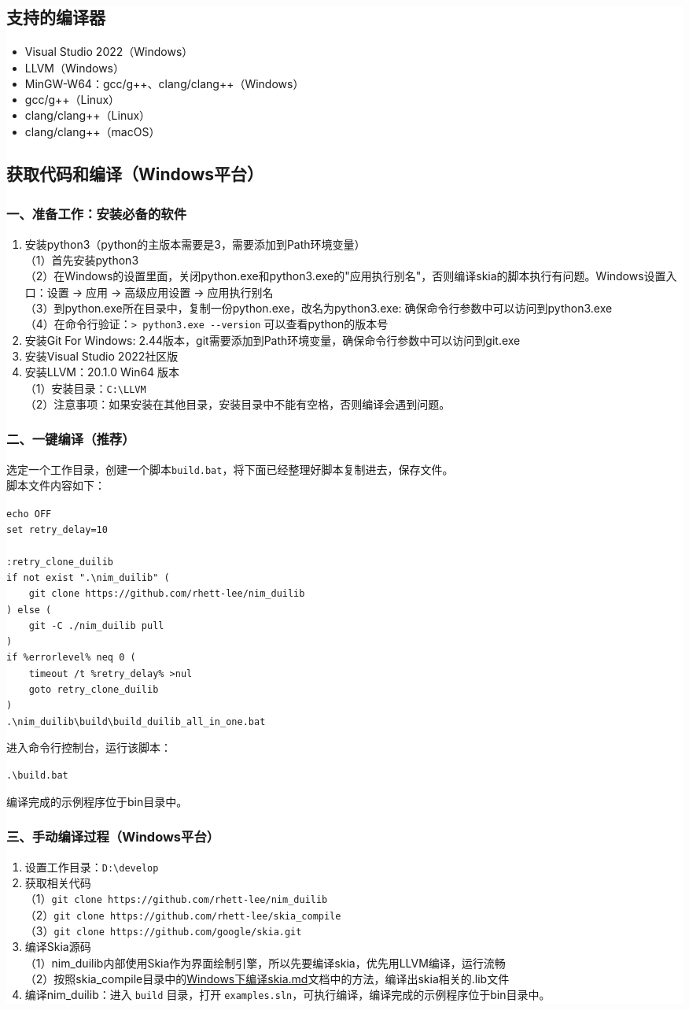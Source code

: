 ## 支持的编译器
- Visual Studio 2022（Windows）
- LLVM（Windows）
- MinGW-W64：gcc/g++、clang/clang++（Windows）
- gcc/g++（Linux）
- clang/clang++（Linux）
- clang/clang++（macOS）

## 获取代码和编译（Windows平台）
### 一、准备工作：安装必备的软件
1. 安装python3（python的主版本需要是3，需要添加到Path环境变量）    
（1）首先安装python3    
（2）在Windows的设置里面，关闭python.exe和python3.exe的"应用执行别名"，否则编译skia的脚本执行有问题。Windows设置入口：设置 -> 应用 -> 高级应用设置 -> 应用执行别名    
（3）到python.exe所在目录中，复制一份python.exe，改名为python3.exe: 确保命令行参数中可以访问到python3.exe   
（4）在命令行验证：`> python3.exe --version` 可以查看python的版本号     
2. 安装Git For Windows: 2.44版本，git需要添加到Path环境变量，确保命令行参数中可以访问到git.exe    
3. 安装Visual Studio 2022社区版    
4. 安装LLVM：20.1.0 Win64 版本    
（1）安装目录：`C:\LLVM`    
（2）注意事项：如果安装在其他目录，安装目录中不能有空格，否则编译会遇到问题。

### 二、一键编译（推荐）
选定一个工作目录，创建一个脚本`build.bat`，将下面已经整理好脚本复制进去，保存文件。    
脚本文件内容如下：    
```
echo OFF
set retry_delay=10

:retry_clone_duilib
if not exist ".\nim_duilib" (
    git clone https://github.com/rhett-lee/nim_duilib
) else (  
    git -C ./nim_duilib pull
)
if %errorlevel% neq 0 (
    timeout /t %retry_delay% >nul
    goto retry_clone_duilib
)
.\nim_duilib\build\build_duilib_all_in_one.bat
```
进入命令行控制台，运行该脚本： 
```
.\build.bat
```
编译完成的示例程序位于bin目录中。

### 三、手动编译过程（Windows平台）
1. 设置工作目录：`D:\develop`    
2. 获取相关代码    
（1）`git clone https://github.com/rhett-lee/nim_duilib`      
（2）`git clone https://github.com/rhett-lee/skia_compile`    
（3）`git clone https://github.com/google/skia.git`  
2. 编译Skia源码    
（1）nim_duilib内部使用Skia作为界面绘制引擎，所以先要编译skia，优先用LLVM编译，运行流畅    
（2）按照skia_compile目录中的[Windows下编译skia.md](https://github.com/rhett-lee/skia_compile/blob/main/Windows%E4%B8%8B%E7%BC%96%E8%AF%91skia.md)文档中的方法，编译出skia相关的.lib文件      
3. 编译nim_duilib：进入 `build` 目录，打开 `examples.sln`，可执行编译，编译完成的示例程序位于bin目录中。

